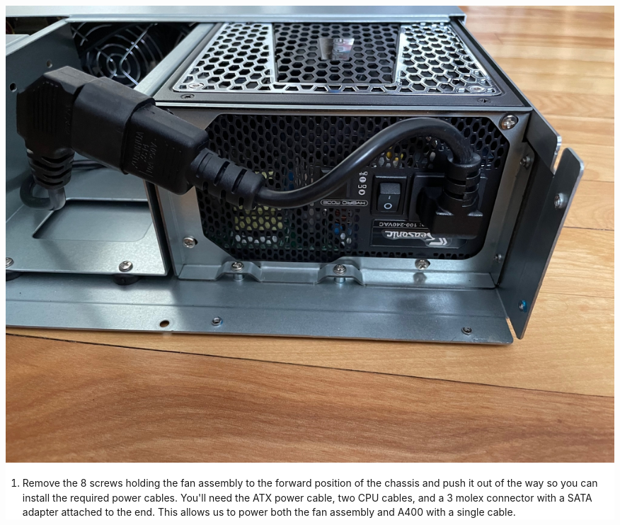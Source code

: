 ![PDU Adapter Installer](assets/switch/adapter-installed.jpg)
1. Remove the 8 screws holding the fan assembly to the forward position of the chassis and push it out of the way so you can install the required power cables. You'll need the ATX power cable, two CPU cables, and a 3 molex connector with a SATA adapter attached to the end. This allows us to power both the fan assembly and A400 with a single cable.
